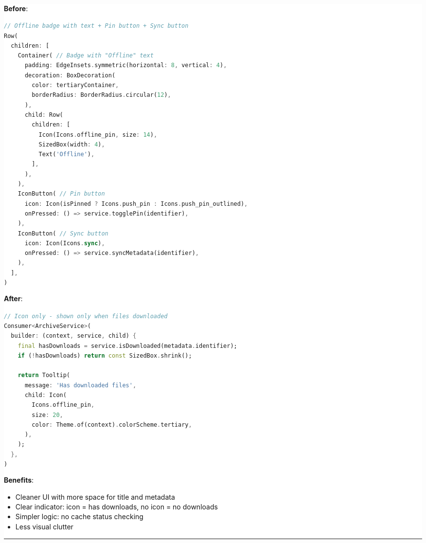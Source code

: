 **Before**:
```dart
// Offline badge with text + Pin button + Sync button
Row(
  children: [
    Container( // Badge with "Offline" text
      padding: EdgeInsets.symmetric(horizontal: 8, vertical: 4),
      decoration: BoxDecoration(
        color: tertiaryContainer,
        borderRadius: BorderRadius.circular(12),
      ),
      child: Row(
        children: [
          Icon(Icons.offline_pin, size: 14),
          SizedBox(width: 4),
          Text('Offline'),
        ],
      ),
    ),
    IconButton( // Pin button
      icon: Icon(isPinned ? Icons.push_pin : Icons.push_pin_outlined),
      onPressed: () => service.togglePin(identifier),
    ),
    IconButton( // Sync button
      icon: Icon(Icons.sync),
      onPressed: () => service.syncMetadata(identifier),
    ),
  ],
)
```

**After**:
```dart
// Icon only - shown only when files downloaded
Consumer<ArchiveService>(
  builder: (context, service, child) {
    final hasDownloads = service.isDownloaded(metadata.identifier);
    if (!hasDownloads) return const SizedBox.shrink();

    return Tooltip(
      message: 'Has downloaded files',
      child: Icon(
        Icons.offline_pin,
        size: 20,
        color: Theme.of(context).colorScheme.tertiary,
      ),
    );
  },
)
```

**Benefits**:
- Cleaner UI with more space for title and metadata
- Clear indicator: icon = has downloads, no icon = no downloads
- Simpler logic: no cache status checking
- Less visual clutter

---